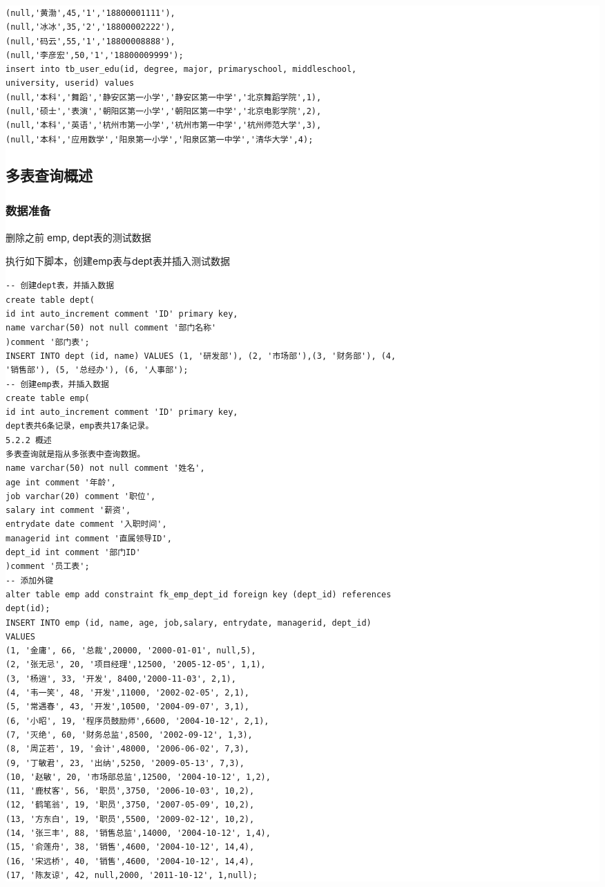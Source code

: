 ```mysql
(null,'黄渤',45,'1','18800001111'),
(null,'冰冰',35,'2','18800002222'),
(null,'码云',55,'1','18800008888'),
(null,'李彦宏',50,'1','18800009999');
insert into tb_user_edu(id, degree, major, primaryschool, middleschool,
university, userid) values
(null,'本科','舞蹈','静安区第一小学','静安区第一中学','北京舞蹈学院',1),
(null,'硕士','表演','朝阳区第一小学','朝阳区第一中学','北京电影学院',2),
(null,'本科','英语','杭州市第一小学','杭州市第一中学','杭州师范大学',3),
(null,'本科','应用数学','阳泉第一小学','阳泉区第一中学','清华大学',4);
```

## 多表查询概述  

### 数据准备  

删除之前 emp, dept表的测试数据  

执行如下脚本，创建emp表与dept表并插入测试数据  

```mysql
-- 创建dept表，并插入数据
create table dept(
id int auto_increment comment 'ID' primary key,
name varchar(50) not null comment '部门名称'
)comment '部门表';
INSERT INTO dept (id, name) VALUES (1, '研发部'), (2, '市场部'),(3, '财务部'), (4,
'销售部'), (5, '总经办'), (6, '人事部');
-- 创建emp表，并插入数据
create table emp(
id int auto_increment comment 'ID' primary key,
dept表共6条记录，emp表共17条记录。
5.2.2 概述
多表查询就是指从多张表中查询数据。
name varchar(50) not null comment '姓名',
age int comment '年龄',
job varchar(20) comment '职位',
salary int comment '薪资',
entrydate date comment '入职时间',
managerid int comment '直属领导ID',
dept_id int comment '部门ID'
)comment '员工表';
-- 添加外键
alter table emp add constraint fk_emp_dept_id foreign key (dept_id) references
dept(id);
INSERT INTO emp (id, name, age, job,salary, entrydate, managerid, dept_id)
VALUES
(1, '金庸', 66, '总裁',20000, '2000-01-01', null,5),
(2, '张无忌', 20, '项目经理',12500, '2005-12-05', 1,1),
(3, '杨逍', 33, '开发', 8400,'2000-11-03', 2,1),
(4, '韦一笑', 48, '开发',11000, '2002-02-05', 2,1),
(5, '常遇春', 43, '开发',10500, '2004-09-07', 3,1),
(6, '小昭', 19, '程序员鼓励师',6600, '2004-10-12', 2,1),
(7, '灭绝', 60, '财务总监',8500, '2002-09-12', 1,3),
(8, '周芷若', 19, '会计',48000, '2006-06-02', 7,3),
(9, '丁敏君', 23, '出纳',5250, '2009-05-13', 7,3),
(10, '赵敏', 20, '市场部总监',12500, '2004-10-12', 1,2),
(11, '鹿杖客', 56, '职员',3750, '2006-10-03', 10,2),
(12, '鹤笔翁', 19, '职员',3750, '2007-05-09', 10,2),
(13, '方东白', 19, '职员',5500, '2009-02-12', 10,2),
(14, '张三丰', 88, '销售总监',14000, '2004-10-12', 1,4),
(15, '俞莲舟', 38, '销售',4600, '2004-10-12', 14,4),
(16, '宋远桥', 40, '销售',4600, '2004-10-12', 14,4),
(17, '陈友谅', 42, null,2000, '2011-10-12', 1,null);
```